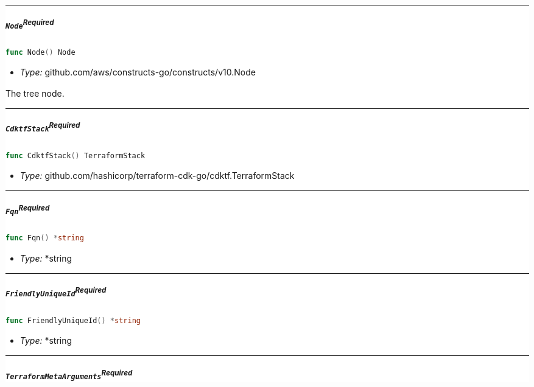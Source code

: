
---

##### `Node`<sup>Required</sup> <a name="Node" id="@cdktf/provider-hcp.vaultRadarIntegrationSlackConnection.VaultRadarIntegrationSlackConnection.property.node"></a>

```go
func Node() Node
```

- *Type:* github.com/aws/constructs-go/constructs/v10.Node

The tree node.

---

##### `CdktfStack`<sup>Required</sup> <a name="CdktfStack" id="@cdktf/provider-hcp.vaultRadarIntegrationSlackConnection.VaultRadarIntegrationSlackConnection.property.cdktfStack"></a>

```go
func CdktfStack() TerraformStack
```

- *Type:* github.com/hashicorp/terraform-cdk-go/cdktf.TerraformStack

---

##### `Fqn`<sup>Required</sup> <a name="Fqn" id="@cdktf/provider-hcp.vaultRadarIntegrationSlackConnection.VaultRadarIntegrationSlackConnection.property.fqn"></a>

```go
func Fqn() *string
```

- *Type:* *string

---

##### `FriendlyUniqueId`<sup>Required</sup> <a name="FriendlyUniqueId" id="@cdktf/provider-hcp.vaultRadarIntegrationSlackConnection.VaultRadarIntegrationSlackConnection.property.friendlyUniqueId"></a>

```go
func FriendlyUniqueId() *string
```

- *Type:* *string

---

##### `TerraformMetaArguments`<sup>Required</sup> <a name="TerraformMetaArguments" id="@cdktf/provider-hcp.vaultRadarIntegrationSlackConnection.VaultRadarIntegrationSlackConnection.property.terraformMetaArguments"></a>
